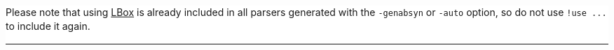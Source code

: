 Please note that using [LBox][2] is already included in all parsers generated with the `-genabsyn` or `-auto` option, so do not use `!use ...` to include
it again.



   ----------------


[1]:https://docs.rs/rustlr/latest/rustlr/lexer_interface/struct.StrTokenizer.html
[2]:https://docs.rs/rustlr/latest/rustlr/generic_absyn/struct.LBox.html
[3]:https://docs.rs/rustlr/latest/rustlr/generic_absyn/struct.LRc.html
[4]:https://docs.rs/rustlr/latest/rustlr/zc_parser/struct.ZCParser.html#method.lbx
[5]:https://docs.rs/rustlr/latest/rustlr/zc_parser/struct.StackedItem.html#method.lbox
[sitem]:https://docs.rs/rustlr/latest/rustlr/zc_parser/struct.StackedItem.html
[chap1]:https://cs.hofstra.edu/~cscccl/rustlr_project/chapter1.html
[chap2]:https://cs.hofstra.edu/~cscccl/rustlr_project/chapter2.html
[chap3]:https://cs.hofstra.edu/~cscccl/rustlr_project/chapter3.html
[chap5]:https://cs.hofstra.edu/~cscccl/rustlr_project/chapter5.html
[lexsource]:https://docs.rs/rustlr/latest/rustlr/lexer_interface/struct.LexSource.html
[drs]:https://docs.rs/rustlr/latest/rustlr/index.html
[tktrait]:https://docs.rs/rustlr/latest/rustlr/lexer_interface/trait.Tokenizer.html
[tt]:https://docs.rs/rustlr/latest/rustlr/lexer_interface/struct.TerminalToken.html
[rtk]:https://docs.rs/rustlr/latest/rustlr/lexer_interface/enum.RawToken.html
[fromraw]:https://docs.rs/rustlr/latest/rustlr/lexer_interface/struct.TerminalToken.html#method.from_raw
[nextsymfun]:https://docs.rs/rustlr/latest/rustlr/lexer_interface/trait.Tokenizer.html#tymethod.nextsym
[zcp]:https://docs.rs/rustlr/latest/rustlr/zc_parser/struct.ZCParser.html
[ttnew]:https://docs.rs/rustlr/latest/rustlr/lexer_interface/struct.TerminalToken.html#method.new
[take]:https://docs.rs/rustlr/latest/rustlr/generic_absyn/struct.LBox.html#method.take
[c11]:https://cs.hofstra.edu/~cscccl/rustlr_project/cparser/cauto.grammar
[apnd]:  https://cs.hofstra.edu/~cscccl/rustlr_project/appendix.html
